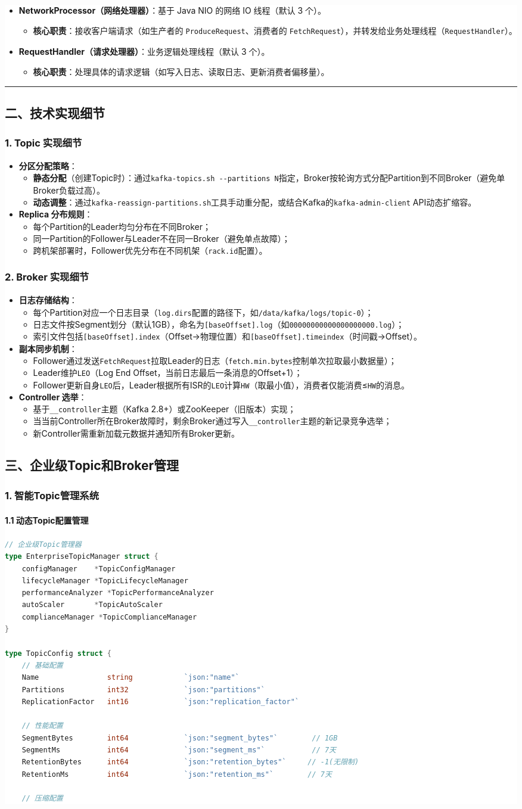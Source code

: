 - **NetworkProcessor（网络处理器）**：基于 Java NIO 的网络 IO 线程（默认 3 个）。  
  - **核心职责**：接收客户端请求（如生产者的 `ProduceRequest`、消费者的 `FetchRequest`），并转发给业务处理线程（`RequestHandler`）。  

- **RequestHandler（请求处理器）**：业务逻辑处理线程（默认 3 个）。  
  - **核心职责**：处理具体的请求逻辑（如写入日志、读取日志、更新消费者偏移量）。  

---

## 二、技术实现细节

### 1. Topic 实现细节
- **分区分配策略**：
  - **静态分配**（创建Topic时）：通过`kafka-topics.sh --partitions N`指定，Broker按轮询方式分配Partition到不同Broker（避免单Broker负载过高）。
  - **动态调整**：通过`kafka-reassign-partitions.sh`工具手动重分配，或结合Kafka的`kafka-admin-client` API动态扩缩容。
- **Replica 分布规则**：
  - 每个Partition的Leader均匀分布在不同Broker；
  - 同一Partition的Follower与Leader不在同一Broker（避免单点故障）；
  - 跨机架部署时，Follower优先分布在不同机架（`rack.id`配置）。

### 2. Broker 实现细节
- **日志存储结构**：
  - 每个Partition对应一个日志目录（`log.dirs`配置的路径下，如`/data/kafka/logs/topic-0`）；
  - 日志文件按Segment划分（默认1GB），命名为`[baseOffset].log`（如`00000000000000000000.log`）；
  - 索引文件包括`[baseOffset].index`（Offset→物理位置）和`[baseOffset].timeindex`（时间戳→Offset）。
- **副本同步机制**：
  - Follower通过发送`FetchRequest`拉取Leader的日志（`fetch.min.bytes`控制单次拉取最小数据量）；
  - Leader维护`LEO`（Log End Offset，当前日志最后一条消息的Offset+1）；
  - Follower更新自身`LEO`后，Leader根据所有ISR的`LEO`计算`HW`（取最小值），消费者仅能消费≤`HW`的消息。
- **Controller 选举**：
  - 基于`__controller`主题（Kafka 2.8+）或ZooKeeper（旧版本）实现；
  - 当当前Controller所在Broker故障时，剩余Broker通过写入`__controller`主题的新记录竞争选举；
  - 新Controller需重新加载元数据并通知所有Broker更新。

## 三、企业级Topic和Broker管理

### 1. 智能Topic管理系统

#### 1.1 动态Topic配置管理
```go
// 企业级Topic管理器
type EnterpriseTopicManager struct {
    configManager    *TopicConfigManager
    lifecycleManager *TopicLifecycleManager
    performanceAnalyzer *TopicPerformanceAnalyzer
    autoScaler       *TopicAutoScaler
    complianceManager *TopicComplianceManager
}

type TopicConfig struct {
    // 基础配置
    Name                string            `json:"name"`
    Partitions          int32             `json:"partitions"`
    ReplicationFactor   int16             `json:"replication_factor"`
    
    // 性能配置
    SegmentBytes        int64             `json:"segment_bytes"`        // 1GB
    SegmentMs           int64             `json:"segment_ms"`           // 7天
    RetentionBytes      int64             `json:"retention_bytes"`     // -1(无限制)
    RetentionMs         int64             `json:"retention_ms"`        // 7天
    
    // 压缩配置
```